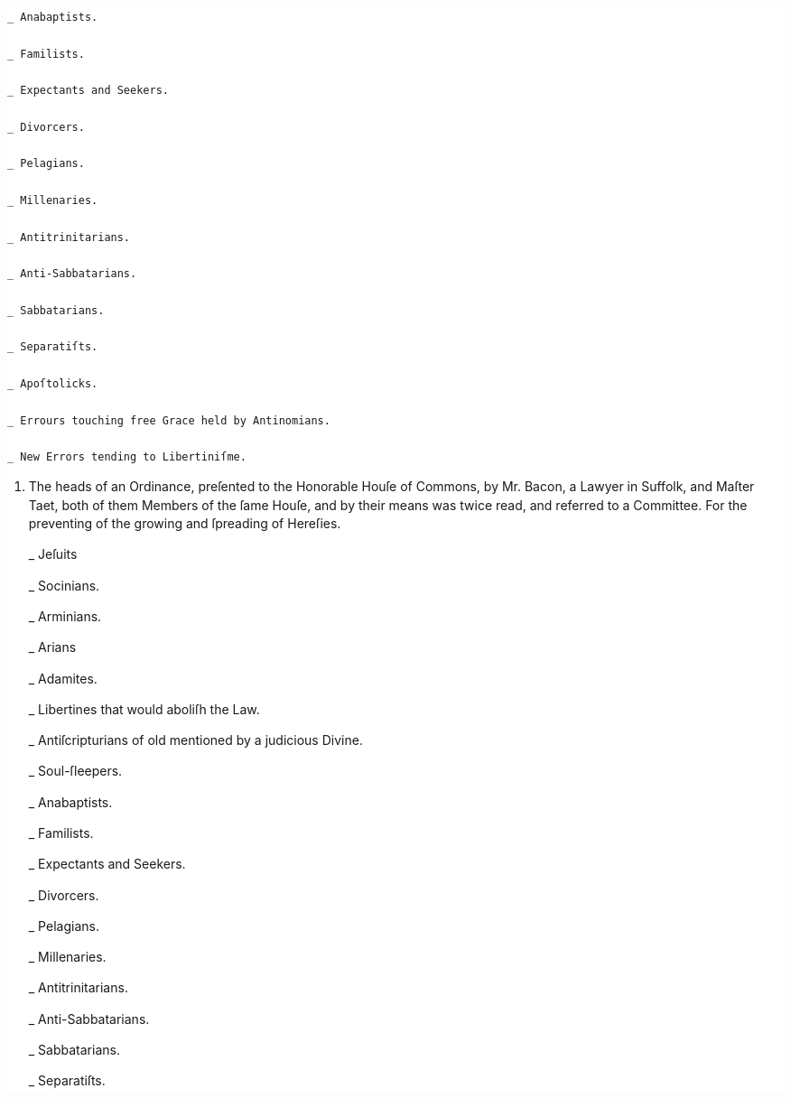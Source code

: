     _ Anabaptists.

    _ Familists.

    _ Expectants and Seekers.

    _ Divorcers.

    _ Pelagians.

    _ Millenaries.

    _ Antitrinitarians.

    _ Anti-Sabbatarians.

    _ Sabbatarians.

    _ Separatiſts.

    _ Apoſtolicks.

    _ Errours touching free Grace held by Antinomians.

    _ New Errors tending to Libertiniſme.

1. The heads of an Ordinance, preſented to the Honorable Houſe of Commons, by Mr. Bacon, a Lawyer in Suffolk, and Maſter Taet, both of them Members of the ſame Houſe, and by their means was twice read, and referred to a Committee. For the preventing of the growing and ſpreading of Hereſies.

    _ Jeſuits

    _ Socinians.

    _ Arminians.

    _ Arians

    _ Adamites.

    _ Libertines that would aboliſh the Law.

    _ Antiſcripturians of old mentioned by a judicious Divine.

    _ Soul-ſleepers.

    _ Anabaptists.

    _ Familists.

    _ Expectants and Seekers.

    _ Divorcers.

    _ Pelagians.

    _ Millenaries.

    _ Antitrinitarians.

    _ Anti-Sabbatarians.

    _ Sabbatarians.

    _ Separatiſts.
